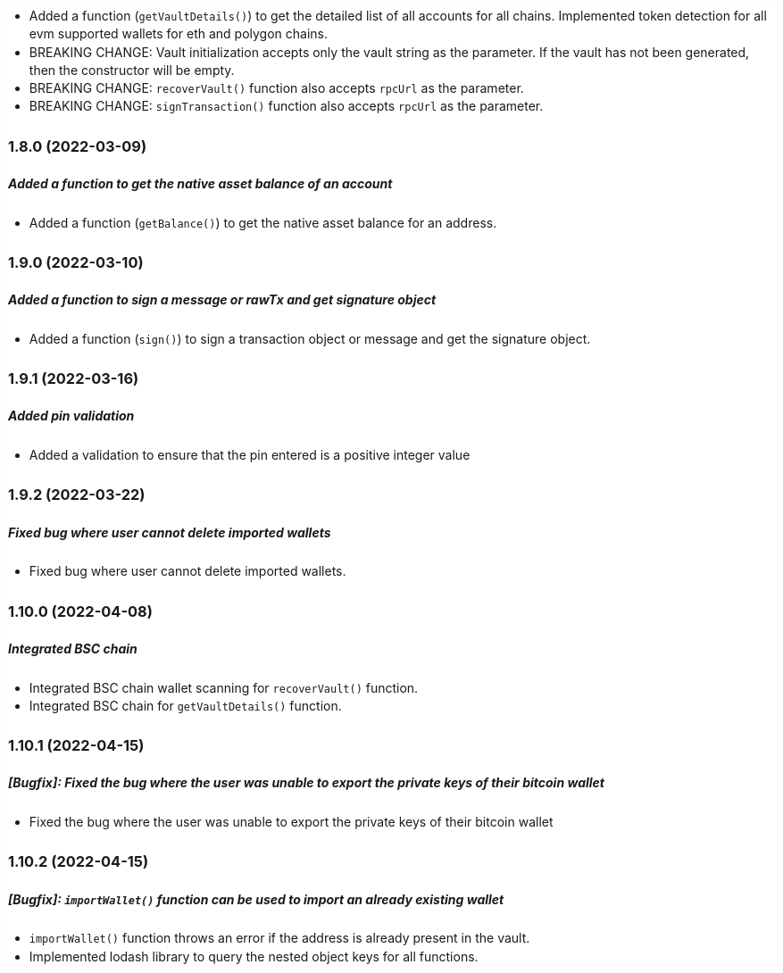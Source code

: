 * Added a function (`getVaultDetails()`) to get the detailed list of all accounts for all chains. Implemented token detection for all evm supported wallets for eth and polygon chains.
* BREAKING CHANGE: Vault initialization accepts only the vault string as the parameter. If the vault has not been generated, then the constructor will be empty.
* BREAKING CHANGE: `recoverVault()` function also accepts `rpcUrl` as the parameter.
* BREAKING CHANGE: `signTransaction()` function also accepts `rpcUrl` as the parameter.

### 1.8.0 (2022-03-09)

##### Added a function to get the native asset balance of an account

* Added a function (`getBalance()`) to get the native asset balance for an address.

### 1.9.0 (2022-03-10)

##### Added a function to sign a message or rawTx and get signature object

* Added a function (`sign()`) to sign a transaction object or message and get the signature object.

### 1.9.1 (2022-03-16)

##### Added pin validation

* Added a validation to ensure that the pin entered is a positive integer value

### 1.9.2 (2022-03-22)

##### Fixed bug where user cannot delete imported wallets

* Fixed bug where user cannot delete imported wallets.

### 1.10.0 (2022-04-08)

##### Integrated BSC chain

* Integrated BSC chain wallet scanning for `recoverVault()` function.
* Integrated BSC chain for `getVaultDetails()` function.

### 1.10.1 (2022-04-15)

##### [Bugfix]: Fixed the bug where the user was unable to export the private keys of their bitcoin wallet

* Fixed the bug where the user was unable to export the private keys of their bitcoin wallet

### 1.10.2 (2022-04-15)

##### [Bugfix]: `importWallet()` function can be used to import an already existing wallet

* `importWallet()` function throws an error if the address is already present in the vault.
* Implemented lodash library to query the nested object keys for all functions.
